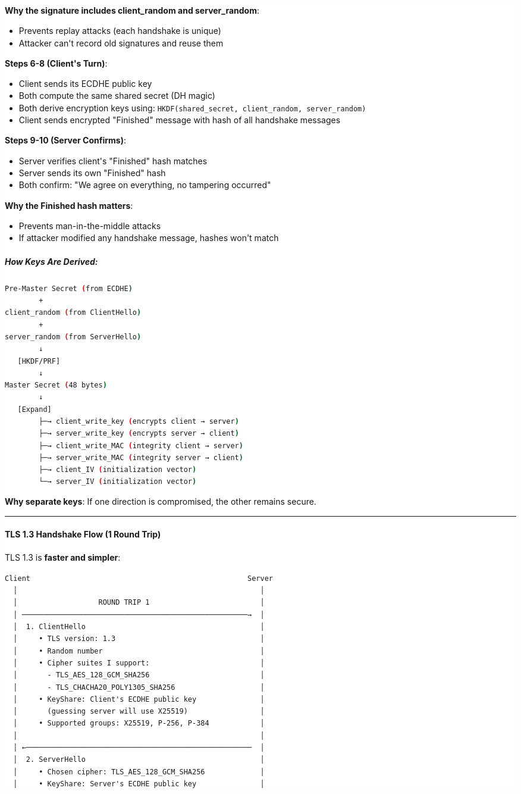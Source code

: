 **Why the signature includes client_random and server_random**:
- Prevents replay attacks (each handshake is unique)
- Attacker can't record old signatures and reuse them

**Steps 6-8 (Client's Turn)**:
- Client sends its ECDHE public key
- Both compute the same shared secret (DH magic)
- Both derive encryption keys using: `HKDF(shared_secret, client_random, server_random)`
- Client sends encrypted "Finished" message with hash of all handshake messages

**Steps 9-10 (Server Confirms)**:
- Server verifies client's "Finished" hash matches
- Server sends its own "Finished" hash
- Both confirm: "We agree on everything, no tampering occurred"

**Why the Finished hash matters**:
- Prevents man-in-the-middle attacks
- If attacker modified any handshake message, hashes won't match

##### How Keys Are Derived:

```bash
Pre-Master Secret (from ECDHE)
        +
client_random (from ClientHello)
        +
server_random (from ServerHello)
        ↓
   [HKDF/PRF]
        ↓
Master Secret (48 bytes)
        ↓
   [Expand]
        ├─→ client_write_key (encrypts client → server)
        ├─→ server_write_key (encrypts server → client)
        ├─→ client_write_MAC (integrity client → server)
        ├─→ server_write_MAC (integrity server → client)
        ├─→ client_IV (initialization vector)
        └─→ server_IV (initialization vector)
```

**Why separate keys**: If one direction is compromised, the other remains secure.

---

#### TLS 1.3 Handshake Flow (1 Round Trip)

TLS 1.3 is **faster and simpler**:

```
Client                                                   Server
  │                                                         │
  │                   ROUND TRIP 1                          │
  │ ─────────────────────────────────────────────────────→  │
  │  1. ClientHello                                         │
  │     • TLS version: 1.3                                  │
  │     • Random number                                     │
  │     • Cipher suites I support:                          │
  │       - TLS_AES_128_GCM_SHA256                          │
  │       - TLS_CHACHA20_POLY1305_SHA256                    │
  │     • KeyShare: Client's ECDHE public key               │
  │       (guessing server will use X25519)                 │
  │     • Supported groups: X25519, P-256, P-384            │
  │                                                         │
  │ ←─────────────────────────────────────────────────────  │
  │  2. ServerHello                                         │
  │     • Chosen cipher: TLS_AES_128_GCM_SHA256             │
  │     • KeyShare: Server's ECDHE public key               │
```